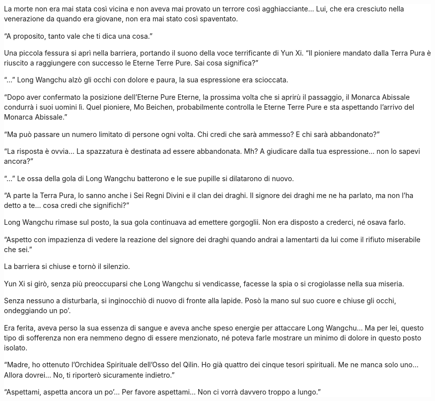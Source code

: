 
La morte non era mai stata così vicina e non aveva mai provato un terrore così agghiacciante… Lui, che era cresciuto nella venerazione da quando era giovane, non era mai stato così spaventato.


“A proposito, tanto vale che ti dica una cosa.”


Una piccola fessura si aprì nella barriera, portando il suono della voce terrificante di Yun Xi. “Il pioniere mandato dalla Terra Pura è riuscito a raggiungere con successo le Eterne Terre Pure. Sai cosa significa?”


“...” Long Wangchu alzò gli occhi con dolore e paura, la sua espressione era scioccata.


“Dopo aver confermato la posizione dell’Eterne Pure Eterne, la prossima volta che si aprirù il passaggio, il Monarca Abissale condurrà i suoi uomini lì. Quel pioniere, Mo Beichen, probabilmente controlla le Eterne Terre Pure e sta aspettando l’arrivo del Monarca Abissale.”


“Ma può passare un numero limitato di persone ogni volta. Chi credi che sarà ammesso? E chi sarà abbandonato?”


“La risposta è ovvia… La spazzatura è destinata ad essere abbandonata. Mh? A giudicare dalla tua espressione… non lo sapevi ancora?”


“...” Le ossa della gola di Long Wangchu batterono e le sue pupille si dilatarono di nuovo.


“A parte la Terra Pura, lo sanno anche i Sei Regni Divini e il clan dei draghi. Il signore dei draghi me ne ha parlato, ma non l’ha detto a te… cosa credi che significhi?”


Long Wangchu rimase sul posto, la sua gola continuava ad emettere gorgoglii. Non era disposto a crederci, né osava farlo.


“Aspetto con impazienza di vedere la reazione del signore dei draghi quando andrai a lamentarti da lui come il rifiuto miserabile che sei.”


La barriera si chiuse e tornò il silenzio.


Yun Xi si girò, senza più preoccuparsi che Long Wangchu si vendicasse, facesse la spia o si crogiolasse nella sua miseria.


Senza nessuno a disturbarla, si inginocchiò di nuovo di fronte alla lapide. Posò la mano sul suo cuore e chiuse gli occhi, ondeggiando un po’.


Era ferita, aveva perso la sua essenza di sangue e aveva anche speso energie per attaccare Long Wangchu… Ma per lei, questo tipo di sofferenza non era nemmeno degno di essere menzionato, né poteva farle mostrare un minimo di dolore in questo posto isolato.


“Madre, ho ottenuto l’Orchidea Spirituale dell’Osso del Qilin. Ho già quattro dei cinque tesori spirituali. Me ne manca solo uno… Allora dovrei… No, ti riporterò sicuramente indietro.”


“Aspettami, aspetta ancora un po’... Per favore aspettami… Non ci vorrà davvero troppo a lungo.”
